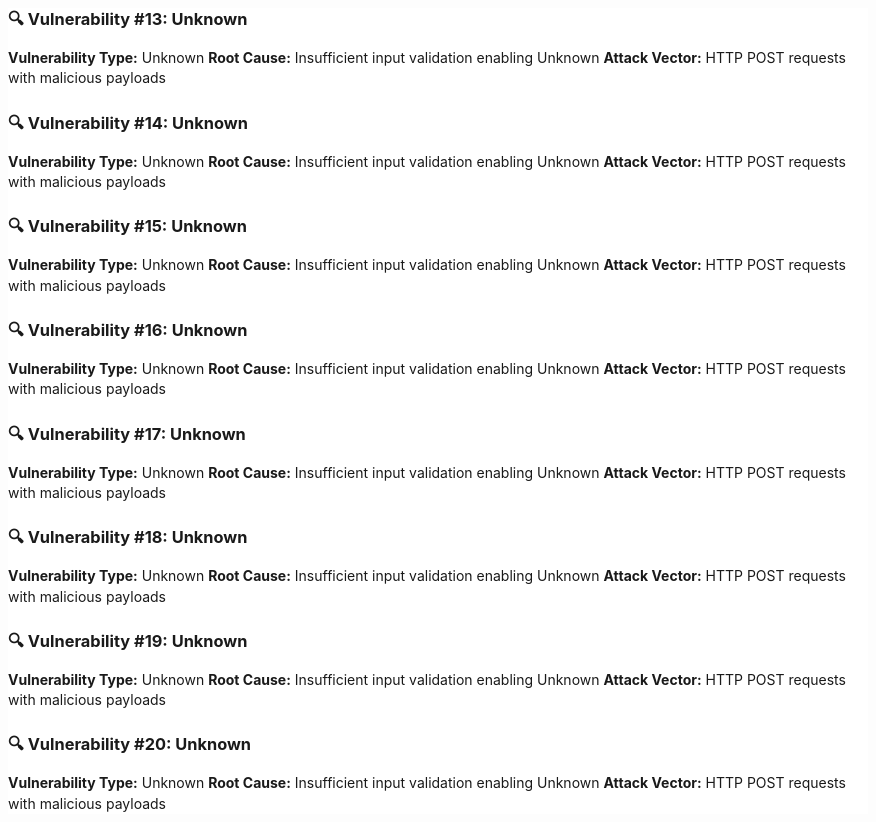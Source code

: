 
### 🔍 Vulnerability #13: Unknown

**Vulnerability Type:** Unknown
**Root Cause:** Insufficient input validation enabling Unknown
**Attack Vector:** HTTP POST requests with malicious payloads


### 🔍 Vulnerability #14: Unknown

**Vulnerability Type:** Unknown
**Root Cause:** Insufficient input validation enabling Unknown
**Attack Vector:** HTTP POST requests with malicious payloads


### 🔍 Vulnerability #15: Unknown

**Vulnerability Type:** Unknown
**Root Cause:** Insufficient input validation enabling Unknown
**Attack Vector:** HTTP POST requests with malicious payloads


### 🔍 Vulnerability #16: Unknown

**Vulnerability Type:** Unknown
**Root Cause:** Insufficient input validation enabling Unknown
**Attack Vector:** HTTP POST requests with malicious payloads


### 🔍 Vulnerability #17: Unknown

**Vulnerability Type:** Unknown
**Root Cause:** Insufficient input validation enabling Unknown
**Attack Vector:** HTTP POST requests with malicious payloads


### 🔍 Vulnerability #18: Unknown

**Vulnerability Type:** Unknown
**Root Cause:** Insufficient input validation enabling Unknown
**Attack Vector:** HTTP POST requests with malicious payloads


### 🔍 Vulnerability #19: Unknown

**Vulnerability Type:** Unknown
**Root Cause:** Insufficient input validation enabling Unknown
**Attack Vector:** HTTP POST requests with malicious payloads


### 🔍 Vulnerability #20: Unknown

**Vulnerability Type:** Unknown
**Root Cause:** Insufficient input validation enabling Unknown
**Attack Vector:** HTTP POST requests with malicious payloads
